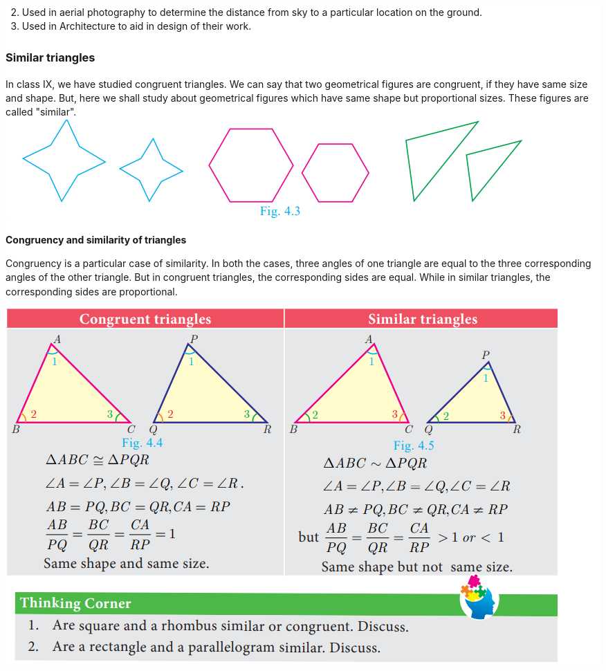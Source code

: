 2. Used in aerial photography to determine the distance from sky to a particular location on the ground.
3. Used in Architecture to aid in design of their work.

###  Similar triangles

In class IX, we have studied congruent triangles. We can say that two geometrical figures are congruent, if they have same size and shape. But, here we shall study about geometrical figures which have same shape but proportional sizes. These figures are called "similar".
![alt text](triangle.png)

**Congruency and similarity of triangles**

Congruency is a particular case of similarity. In both the cases, three angles of one triangle are equal to the three corresponding angles of the other triangle. But in congruent triangles, the corresponding sides are equal. While in similar triangles, the corresponding sides are proportional.

![alt text](concurrent.png)
